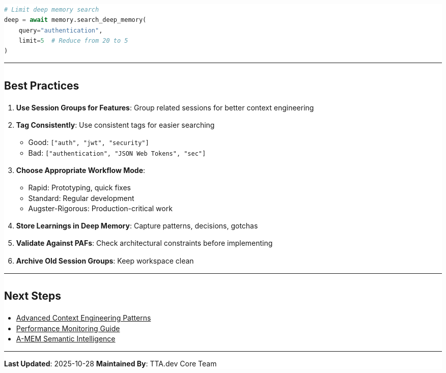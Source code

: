 ```python
# Limit deep memory search
deep = await memory.search_deep_memory(
    query="authentication",
    limit=5  # Reduce from 20 to 5
)
```

---

## Best Practices

1. **Use Session Groups for Features**: Group related sessions for better context engineering

2. **Tag Consistently**: Use consistent tags for easier searching
   - Good: `["auth", "jwt", "security"]`
   - Bad: `["authentication", "JSON Web Tokens", "sec"]`

3. **Choose Appropriate Workflow Mode**:
   - Rapid: Prototyping, quick fixes
   - Standard: Regular development
   - Augster-Rigorous: Production-critical work

4. **Store Learnings in Deep Memory**: Capture patterns, decisions, gotchas

5. **Validate Against PAFs**: Check architectural constraints before implementing

6. **Archive Old Session Groups**: Keep workspace clean

---

## Next Steps

- [Advanced Context Engineering Patterns](./ADVANCED_CONTEXT_ENGINEERING.md)
- [Performance Monitoring Guide](./MEMORY_PERFORMANCE_MONITORING.md)
- [A-MEM Semantic Intelligence](../architecture/A-MEM_SEMANTIC_INTELLIGENCE_DESIGN.md)

---

**Last Updated**: 2025-10-28
**Maintained By**: TTA.dev Core Team
